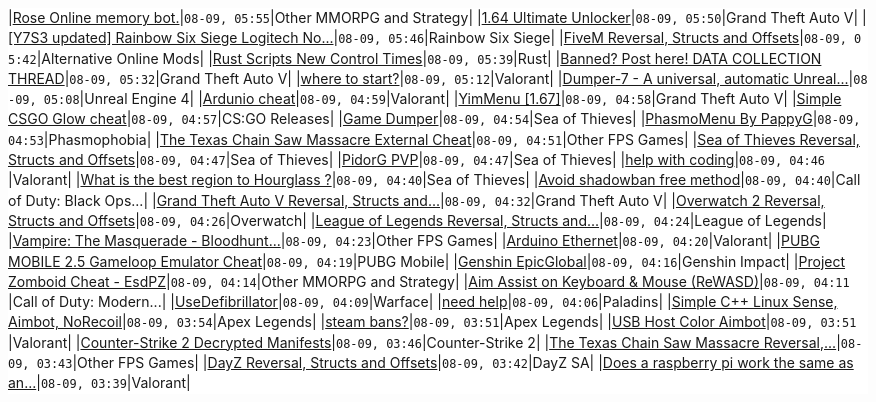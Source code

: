 |[Rose Online memory bot.](https://www.unknowncheats.me/forum/other-mmorpg-and-strategy/595390-rose-online-memory-bot.html)|`08-09, 05:55`|Other MMORPG and Strategy|
|[1.64 Ultimate Unlocker](https://www.unknowncheats.me/forum/grand-theft-auto-v/565688-1-64-ultimate-unlocker.html)|`08-09, 05:50`|Grand Theft Auto V|
|[\[Y7S3 updated\] Rainbow Six Siege Logitech No...](https://www.unknowncheats.me/forum/rainbow-six-siege/514341-y7s3-updated-rainbow-six-siege-logitech-recoil-lua-script-operators.html)|`08-09, 05:46`|Rainbow Six Siege|
|[FiveM Reversal, Structs and Offsets](https://www.unknowncheats.me/forum/alternative-online-mods/340232-fivem-reversal-structs-offsets.html)|`08-09, 05:42`|Alternative Online Mods|
|[Rust Scripts New Control Times](https://www.unknowncheats.me/forum/rust/600340-rust-scripts-control-times.html)|`08-09, 05:39`|Rust|
|[Banned? Post here! DATA COLLECTION THREAD](https://www.unknowncheats.me/forum/grand-theft-auto-v/165200-banned-post-data-collection-thread.html)|`08-09, 05:32`|Grand Theft Auto V|
|[where to start?](https://www.unknowncheats.me/forum/valorant/600171-start.html)|`08-09, 05:12`|Valorant|
|[Dumper-7 - A universal, automatic Unreal...](https://www.unknowncheats.me/forum/unreal-engine-4-a/594092-dumper-7-universal-automatic-unreal-engine-sdk-generator-ue4-ue5.html)|`08-09, 05:08`|Unreal Engine 4|
|[Ardunio cheat](https://www.unknowncheats.me/forum/valorant/591542-ardunio-cheat.html)|`08-09, 04:59`|Valorant|
|[YimMenu \[1.67\]](https://www.unknowncheats.me/forum/grand-theft-auto-v/476972-yimmenu-1-67-a.html)|`08-09, 04:58`|Grand Theft Auto V|
|[Simple CSGO Glow cheat](https://www.unknowncheats.me/forum/cs-go-releases/600651-simple-csgo-glow-cheat.html)|`08-09, 04:57`|CS:GO Releases|
|[Game Dumper](https://www.unknowncheats.me/forum/sea-of-thieves/600754-game-dumper.html)|`08-09, 04:54`|Sea of Thieves|
|[PhasmoMenu By PappyG](https://www.unknowncheats.me/forum/phasmophobia/485776-phasmomenu-pappyg.html)|`08-09, 04:53`|Phasmophobia|
|[The Texas Chain Saw Massacre External Cheat](https://www.unknowncheats.me/forum/other-fps-games/598162-texas-chain-massacre-external-cheat.html)|`08-09, 04:51`|Other FPS Games|
|[Sea of Thieves Reversal, Structs and Offsets](https://www.unknowncheats.me/forum/sea-of-thieves/278391-sea-thieves-reversal-structs-offsets.html)|`08-09, 04:47`|Sea of Thieves|
|[PidorG PVP](https://www.unknowncheats.me/forum/sea-of-thieves/575899-pidorg-pvp.html)|`08-09, 04:47`|Sea of Thieves|
|[help with coding](https://www.unknowncheats.me/forum/valorant/600535-help-coding.html)|`08-09, 04:46`|Valorant|
|[What is the best region to Hourglass ?](https://www.unknowncheats.me/forum/sea-of-thieves/597773-region-hourglass.html)|`08-09, 04:40`|Sea of Thieves|
|[Avoid shadowban free method](https://www.unknowncheats.me/forum/call-of-duty-black-ops-cold-war/440663-avoid-shadowban-free-method.html)|`08-09, 04:40`|Call of Duty: Black Ops...|
|[Grand Theft Auto V Reversal, Structs and...](https://www.unknowncheats.me/forum/grand-theft-auto-v/144028-grand-theft-auto-reversal-structs-offsets.html)|`08-09, 04:32`|Grand Theft Auto V|
|[Overwatch 2 Reversal, Structs and Offsets](https://www.unknowncheats.me/forum/overwatch/516727-overwatch-2-reversal-structs-offsets.html)|`08-09, 04:26`|Overwatch|
|[League of Legends Reversal, Structs and...](https://www.unknowncheats.me/forum/league-of-legends/310587-league-legends-reversal-structs-offsets.html)|`08-09, 04:24`|League of Legends|
|[Vampire: The Masquerade - Bloodhunt...](https://www.unknowncheats.me/forum/other-fps-games/459115-vampire-masquerade-bloodhunt-reversal-structs-offsets.html)|`08-09, 04:23`|Other FPS Games|
|[Arduino Ethernet](https://www.unknowncheats.me/forum/valorant/600660-arduino-ethernet.html)|`08-09, 04:20`|Valorant|
|[PUBG MOBILE 2.5 Gameloop Emulator Cheat](https://www.unknowncheats.me/forum/pubg-mobile/576303-pubg-mobile-2-5-gameloop-emulator-cheat.html)|`08-09, 04:19`|PUBG Mobile|
|[Genshin EpicGlobal](https://www.unknowncheats.me/forum/genshin-impact/489622-genshin-epicglobal.html)|`08-09, 04:16`|Genshin Impact|
|[Project Zomboid Cheat - EsdPZ](https://www.unknowncheats.me/forum/other-mmorpg-and-strategy/584072-project-zomboid-cheat-esdpz.html)|`08-09, 04:14`|Other MMORPG and Strategy|
|[Aim Assist on Keyboard & Mouse (ReWASD)](https://www.unknowncheats.me/forum/call-of-duty-modern-warfare-ii/600587-aim-assist-keyboard-mouse-rewasd.html)|`08-09, 04:11`|Call of Duty: Modern...|
|[UseDefibrillator](https://www.unknowncheats.me/forum/warface/600598-usedefibrillator.html)|`08-09, 04:09`|Warface|
|[need help](https://www.unknowncheats.me/forum/paladins/600747-help.html)|`08-09, 04:06`|Paladins|
|[Simple C++ Linux Sense, Aimbot, NoRecoil](https://www.unknowncheats.me/forum/apex-legends/515784-simple-linux-sense-aimbot-norecoil.html)|`08-09, 03:54`|Apex Legends|
|[steam bans?](https://www.unknowncheats.me/forum/apex-legends/600545-steam-bans.html)|`08-09, 03:51`|Apex Legends|
|[USB Host Color Aimbot](https://www.unknowncheats.me/forum/valorant/587404-usb-host-color-aimbot.html)|`08-09, 03:51`|Valorant|
|[Counter-Strike 2 Decrypted Manifests](https://www.unknowncheats.me/forum/counter-strike-2-a/588118-counter-strike-2-decrypted-manifests.html)|`08-09, 03:46`|Counter-Strike 2|
|[The Texas Chain Saw Massacre Reversal,...](https://www.unknowncheats.me/forum/other-fps-games/597076-texas-chain-massacre-reversal-structs-offsets.html)|`08-09, 03:43`|Other FPS Games|
|[DayZ Reversal, Structs and Offsets](https://www.unknowncheats.me/forum/dayz-sa/104269-dayz-reversal-structs-offsets.html)|`08-09, 03:42`|DayZ SA|
|[Does a raspberry pi work the same as an...](https://www.unknowncheats.me/forum/valorant/600658-raspberry-pi-arduino-board.html)|`08-09, 03:39`|Valorant|